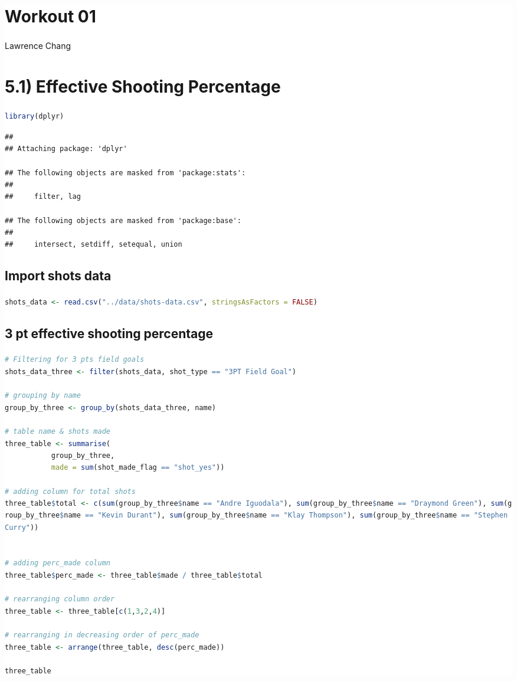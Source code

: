 Workout 01
================
Lawrence Chang

5.1) Effective Shooting Percentage
==================================

``` r
library(dplyr)
```

    ## 
    ## Attaching package: 'dplyr'

    ## The following objects are masked from 'package:stats':
    ## 
    ##     filter, lag

    ## The following objects are masked from 'package:base':
    ## 
    ##     intersect, setdiff, setequal, union

Import shots data
-----------------

``` r
shots_data <- read.csv("../data/shots-data.csv", stringsAsFactors = FALSE)
```

3 pt effective shooting percentage
----------------------------------

``` r
# Filtering for 3 pts field goals
shots_data_three <- filter(shots_data, shot_type == "3PT Field Goal")

# grouping by name
group_by_three <- group_by(shots_data_three, name)

# table name & shots made
three_table <- summarise(
           group_by_three,
           made = sum(shot_made_flag == "shot_yes"))

# adding column for total shots
three_table$total <- c(sum(group_by_three$name == "Andre Iguodala"), sum(group_by_three$name == "Draymond Green"), sum(group_by_three$name == "Kevin Durant"), sum(group_by_three$name == "Klay Thompson"), sum(group_by_three$name == "Stephen Curry"))
                                                            

# adding perc_made column
three_table$perc_made <- three_table$made / three_table$total

# rearranging column order
three_table <- three_table[c(1,3,2,4)]

# rearranging in decreasing order of perc_made 
three_table <- arrange(three_table, desc(perc_made))
 
three_table
```

